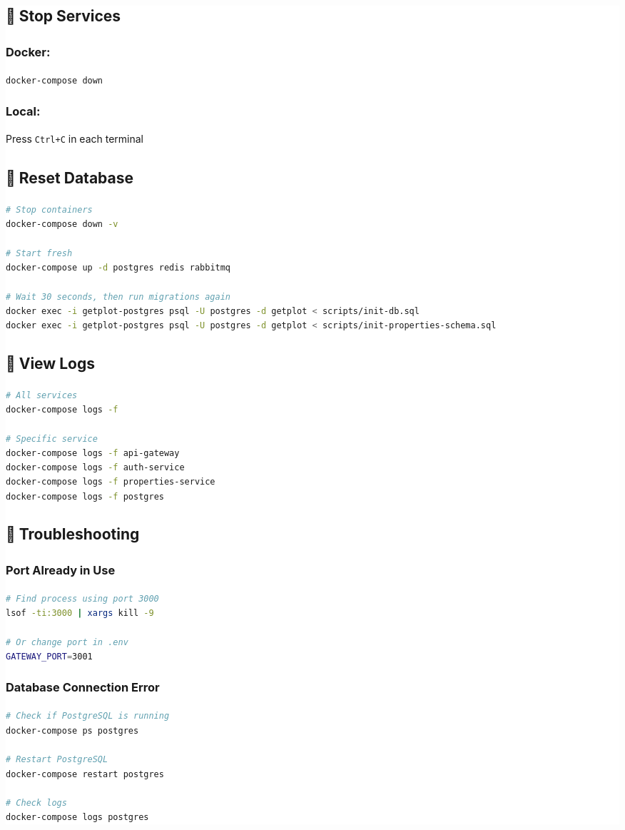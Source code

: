 ## 🛑 Stop Services

### Docker:
```bash
docker-compose down
```

### Local:
Press `Ctrl+C` in each terminal

## 🔄 Reset Database

```bash
# Stop containers
docker-compose down -v

# Start fresh
docker-compose up -d postgres redis rabbitmq

# Wait 30 seconds, then run migrations again
docker exec -i getplot-postgres psql -U postgres -d getplot < scripts/init-db.sql
docker exec -i getplot-postgres psql -U postgres -d getplot < scripts/init-properties-schema.sql
```

## 📝 View Logs

```bash
# All services
docker-compose logs -f

# Specific service
docker-compose logs -f api-gateway
docker-compose logs -f auth-service
docker-compose logs -f properties-service
docker-compose logs -f postgres
```

## 🐛 Troubleshooting

### Port Already in Use
```bash
# Find process using port 3000
lsof -ti:3000 | xargs kill -9

# Or change port in .env
GATEWAY_PORT=3001
```

### Database Connection Error
```bash
# Check if PostgreSQL is running
docker-compose ps postgres

# Restart PostgreSQL
docker-compose restart postgres

# Check logs
docker-compose logs postgres
```
